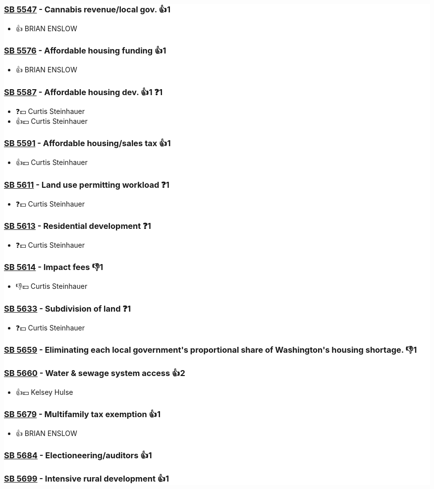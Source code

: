### [SB 5547](/bill/2025-26/sb/5547/) - Cannabis revenue/local gov. 👍1  
* 👍 BRIAN ENSLOW

### [SB 5576](/bill/2025-26/sb/5576/) - Affordable housing funding 👍1  
* 👍 BRIAN ENSLOW

### [SB 5587](/bill/2025-26/sb/5587/) - Affordable housing dev. 👍1  ❓1
* ❓💵 Curtis Steinhauer
* 👍💵 Curtis Steinhauer

### [SB 5591](/bill/2025-26/sb/5591/) - Affordable housing/sales tax 👍1  
* 👍💵 Curtis Steinhauer

### [SB 5611](/bill/2025-26/sb/5611/) - Land use permitting workload   ❓1
* ❓💵 Curtis Steinhauer

### [SB 5613](/bill/2025-26/sb/5613/) - Residential development   ❓1
* ❓💵 Curtis Steinhauer

### [SB 5614](/bill/2025-26/sb/5614/) - Impact fees  👎1 
* 👎💵 Curtis Steinhauer

### [SB 5633](/bill/2025-26/sb/5633/) - Subdivision of land   ❓1
* ❓💵 Curtis Steinhauer

### [SB 5659](/bill/2025-26/sb/5659/) - Eliminating each local government's proportional share of Washington's housing shortage.  👎1 

### [SB 5660](/bill/2025-26/sb/5660/) - Water & sewage system access 👍2  
* 👍💵 Kelsey Hulse

### [SB 5679](/bill/2025-26/sb/5679/) - Multifamily tax exemption 👍1  
* 👍 BRIAN ENSLOW

### [SB 5684](/bill/2025-26/sb/5684/) - Electioneering/auditors 👍1  

### [SB 5699](/bill/2025-26/sb/5699/) - Intensive rural development 👍1  

